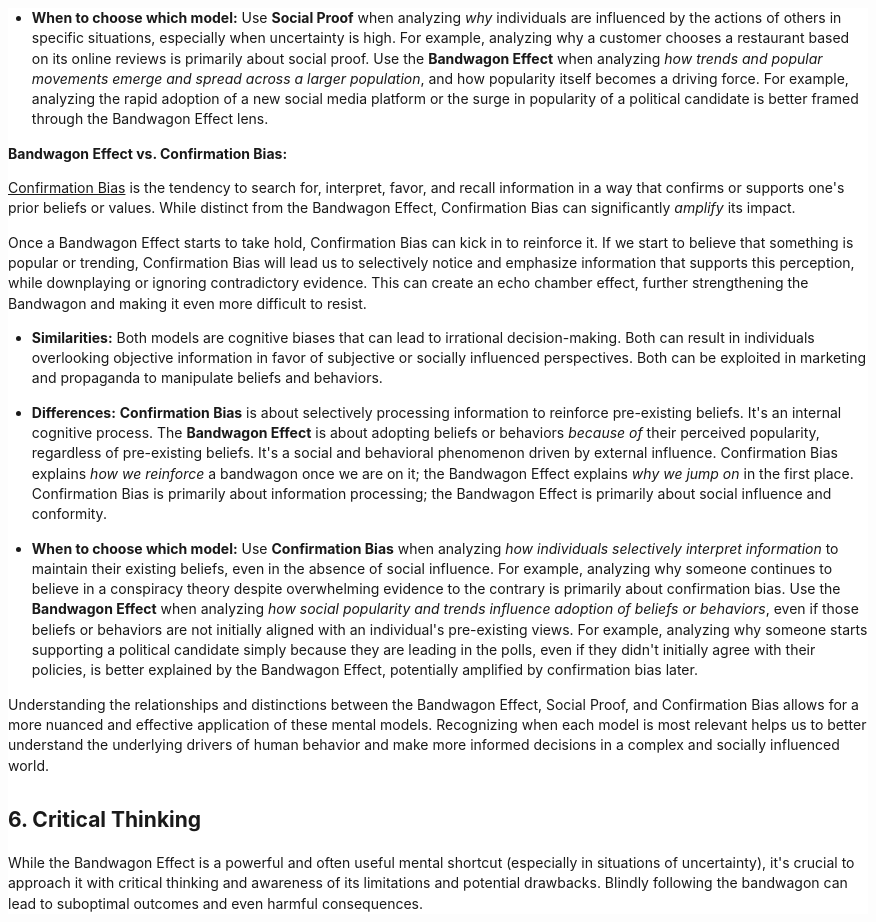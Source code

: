 * **When to choose which model:** Use **Social Proof** when analyzing *why* individuals are influenced by the actions of others in specific situations, especially when uncertainty is high.  For example, analyzing why a customer chooses a restaurant based on its online reviews is primarily about social proof. Use the **Bandwagon Effect** when analyzing *how trends and popular movements emerge and spread across a larger population*, and how popularity itself becomes a driving force.  For example, analyzing the rapid adoption of a new social media platform or the surge in popularity of a political candidate is better framed through the Bandwagon Effect lens.

**Bandwagon Effect vs. Confirmation Bias:**

[Confirmation Bias](/thinking-matters/classic-mental-models/confirmation-bias) is the tendency to search for, interpret, favor, and recall information in a way that confirms or supports one's prior beliefs or values.  While distinct from the Bandwagon Effect, Confirmation Bias can significantly *amplify* its impact.

Once a Bandwagon Effect starts to take hold, Confirmation Bias can kick in to reinforce it.  If we start to believe that something is popular or trending, Confirmation Bias will lead us to selectively notice and emphasize information that supports this perception, while downplaying or ignoring contradictory evidence. This can create an echo chamber effect, further strengthening the Bandwagon and making it even more difficult to resist.

* **Similarities:** Both models are cognitive biases that can lead to irrational decision-making. Both can result in individuals overlooking objective information in favor of subjective or socially influenced perspectives. Both can be exploited in marketing and propaganda to manipulate beliefs and behaviors.

* **Differences:**  **Confirmation Bias** is about selectively processing information to reinforce pre-existing beliefs. It's an internal cognitive process. The **Bandwagon Effect** is about adopting beliefs or behaviors *because of* their perceived popularity, regardless of pre-existing beliefs. It's a social and behavioral phenomenon driven by external influence. Confirmation Bias explains *how we reinforce* a bandwagon once we are on it; the Bandwagon Effect explains *why we jump on* in the first place. Confirmation Bias is primarily about information processing; the Bandwagon Effect is primarily about social influence and conformity.

* **When to choose which model:** Use **Confirmation Bias** when analyzing *how individuals selectively interpret information* to maintain their existing beliefs, even in the absence of social influence. For example, analyzing why someone continues to believe in a conspiracy theory despite overwhelming evidence to the contrary is primarily about confirmation bias. Use the **Bandwagon Effect** when analyzing *how social popularity and trends influence adoption of beliefs or behaviors*, even if those beliefs or behaviors are not initially aligned with an individual's pre-existing views. For example, analyzing why someone starts supporting a political candidate simply because they are leading in the polls, even if they didn't initially agree with their policies, is better explained by the Bandwagon Effect, potentially amplified by confirmation bias later.

Understanding the relationships and distinctions between the Bandwagon Effect, Social Proof, and Confirmation Bias allows for a more nuanced and effective application of these mental models.  Recognizing when each model is most relevant helps us to better understand the underlying drivers of human behavior and make more informed decisions in a complex and socially influenced world.

## 6. Critical Thinking

While the Bandwagon Effect is a powerful and often useful mental shortcut (especially in situations of uncertainty), it's crucial to approach it with critical thinking and awareness of its limitations and potential drawbacks. Blindly following the bandwagon can lead to suboptimal outcomes and even harmful consequences.
